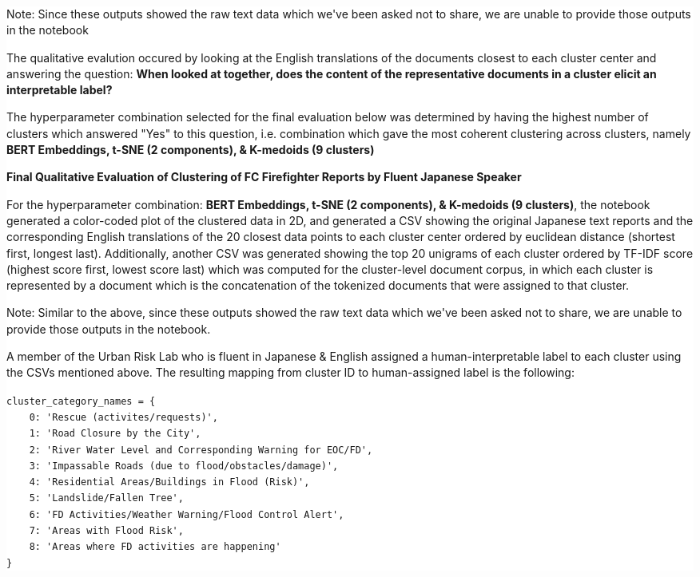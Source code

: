 Note: Since these outputs showed the raw text data which we've been asked not to share, we are unable to provide those outputs in the notebook

The qualitative evalution occured by looking at the English translations of the documents closest to each cluster center and answering the question: **When looked at together, does the
content of the representative documents in a cluster elicit an interpretable
label?**

The hyperparameter combination selected for the final evaluation below was determined by having the highest number of clusters which answered "Yes" to this question, i.e. combination which gave the most coherent clustering across clusters, namely **BERT Embeddings, t-SNE (2 components), & K-medoids (9 clusters)**
     
**Final Qualitative Evaluation of Clustering of FC Firefighter Reports by Fluent Japanese Speaker**

For the hyperparameter combination:  **BERT Embeddings, t-SNE (2 components), & K-medoids (9 clusters)**, the notebook generated a color-coded plot of the clustered data in 2D, and generated a CSV showing the original Japanese text reports and the corresponding English translations of the 20 closest data points to each cluster center ordered by euclidean distance (shortest first, longest last). Additionally, another CSV was generated showing the top 20 unigrams of each cluster ordered by TF-IDF score (highest score first, lowest score last) which was computed for the cluster-level document corpus, in which each cluster is represented by a document which is the concatenation of the tokenized documents that were assigned to that cluster.

Note: Similar to the above, since these outputs showed the raw text data which we've been asked not to share, we are unable to provide those outputs in the notebook.

A member of the Urban Risk Lab who is fluent in Japanese & English assigned a human-interpretable label to each cluster using the CSVs mentioned above. The resulting mapping from cluster ID to human-assigned label is the following:

```
cluster_category_names = {
    0: 'Rescue (activites/requests)',
    1: 'Road Closure by the City',
    2: 'River Water Level and Corresponding Warning for EOC/FD',
    3: 'Impassable Roads (due to flood/obstacles/damage)',
    4: 'Residential Areas/Buildings in Flood (Risk)',
    5: 'Landslide/Fallen Tree',
    6: 'FD Activities/Weather Warning/Flood Control Alert',
    7: 'Areas with Flood Risk',
    8: 'Areas where FD activities are happening'
}
```